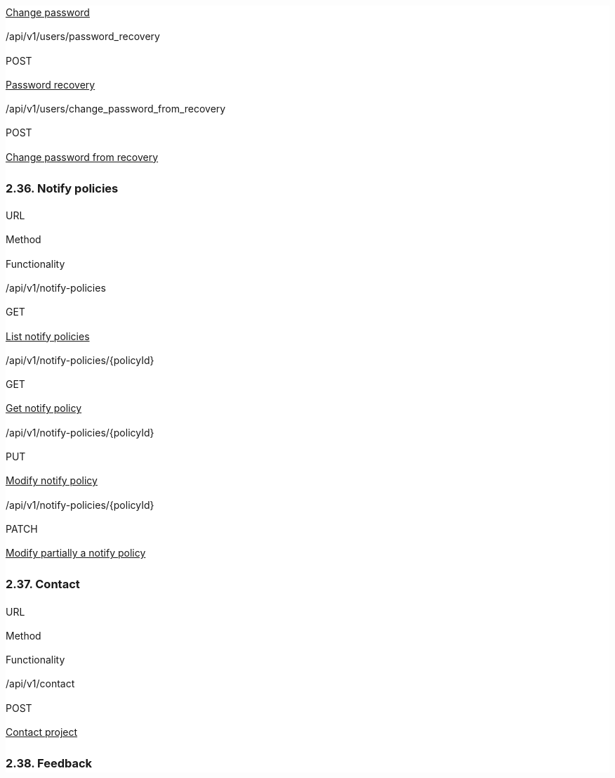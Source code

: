 [Change password](#users-change-password)

/api/v1/users/password\_recovery

POST

[Password recovery](#users-password-recovery)

/api/v1/users/change\_password\_from\_recovery

POST

[Change password from recovery](#users-change-password-from-recovery)

### 2.36. Notify policies

  

URL

Method

Functionality

/api/v1/notify-policies

GET

[List notify policies](#notify-policies-list)

/api/v1/notify-policies/{policyId}

GET

[Get notify policy](#notify-policies-get)

/api/v1/notify-policies/{policyId}

PUT

[Modify notify policy](#notify-policies-edit)

/api/v1/notify-policies/{policyId}

PATCH

[Modify partially a notify policy](#notify-policies-edit)

### 2.37. Contact

  

URL

Method

Functionality

/api/v1/contact

POST

[Contact project](#contact)

### 2.38. Feedback
